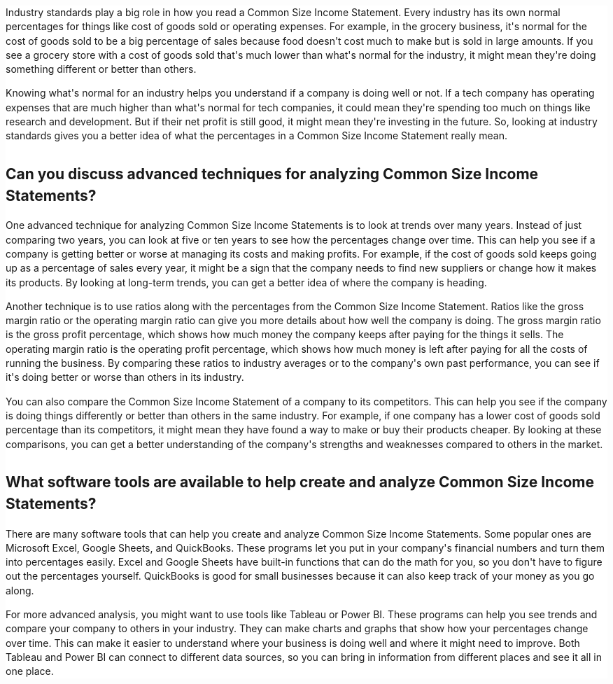 Industry standards play a big role in how you read a Common Size Income Statement. Every industry has its own normal percentages for things like cost of goods sold or operating expenses. For example, in the grocery business, it's normal for the cost of goods sold to be a big percentage of sales because food doesn't cost much to make but is sold in large amounts. If you see a grocery store with a cost of goods sold that's much lower than what's normal for the industry, it might mean they're doing something different or better than others.

Knowing what's normal for an industry helps you understand if a company is doing well or not. If a tech company has operating expenses that are much higher than what's normal for tech companies, it could mean they're spending too much on things like research and development. But if their net profit is still good, it might mean they're investing in the future. So, looking at industry standards gives you a better idea of what the percentages in a Common Size Income Statement really mean.

## Can you discuss advanced techniques for analyzing Common Size Income Statements?

One advanced technique for analyzing Common Size Income Statements is to look at trends over many years. Instead of just comparing two years, you can look at five or ten years to see how the percentages change over time. This can help you see if a company is getting better or worse at managing its costs and making profits. For example, if the cost of goods sold keeps going up as a percentage of sales every year, it might be a sign that the company needs to find new suppliers or change how it makes its products. By looking at long-term trends, you can get a better idea of where the company is heading.

Another technique is to use ratios along with the percentages from the Common Size Income Statement. Ratios like the gross margin ratio or the operating margin ratio can give you more details about how well the company is doing. The gross margin ratio is the gross profit percentage, which shows how much money the company keeps after paying for the things it sells. The operating margin ratio is the operating profit percentage, which shows how much money is left after paying for all the costs of running the business. By comparing these ratios to industry averages or to the company's own past performance, you can see if it's doing better or worse than others in its industry.

You can also compare the Common Size Income Statement of a company to its competitors. This can help you see if the company is doing things differently or better than others in the same industry. For example, if one company has a lower cost of goods sold percentage than its competitors, it might mean they have found a way to make or buy their products cheaper. By looking at these comparisons, you can get a better understanding of the company's strengths and weaknesses compared to others in the market.

## What software tools are available to help create and analyze Common Size Income Statements?

There are many software tools that can help you create and analyze Common Size Income Statements. Some popular ones are Microsoft Excel, Google Sheets, and QuickBooks. These programs let you put in your company's financial numbers and turn them into percentages easily. Excel and Google Sheets have built-in functions that can do the math for you, so you don't have to figure out the percentages yourself. QuickBooks is good for small businesses because it can also keep track of your money as you go along.

For more advanced analysis, you might want to use tools like Tableau or Power BI. These programs can help you see trends and compare your company to others in your industry. They can make charts and graphs that show how your percentages change over time. This can make it easier to understand where your business is doing well and where it might need to improve. Both Tableau and Power BI can connect to different data sources, so you can bring in information from different places and see it all in one place.

